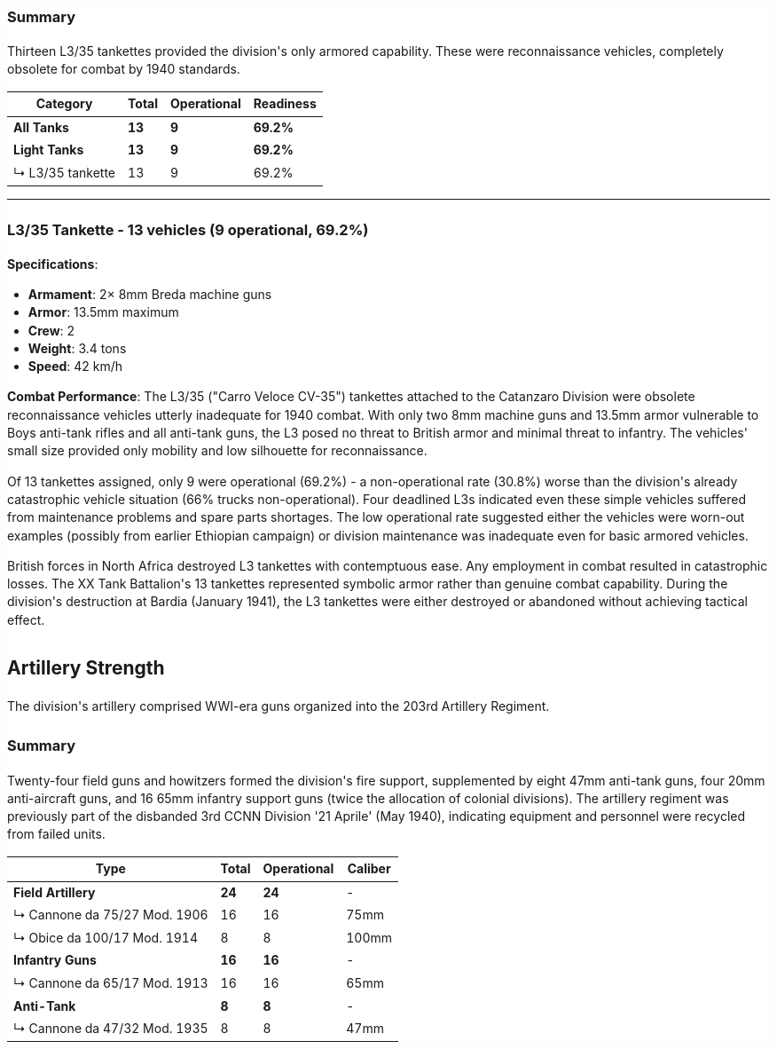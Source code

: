 ### Summary

Thirteen L3/35 tankettes provided the division's only armored capability. These were reconnaissance vehicles, completely obsolete for combat by 1940 standards.

| Category | Total | Operational | Readiness |
|----------|-------|-------------|-----------|
| **All Tanks** | **13** | **9** | **69.2%** |
| **Light Tanks** | **13** | **9** | **69.2%** |
| ↳ L3/35 tankette | 13 | 9 | 69.2% |

---

### L3/35 Tankette - 13 vehicles (9 operational, 69.2%)

**Specifications**:
- **Armament**: 2× 8mm Breda machine guns
- **Armor**: 13.5mm maximum
- **Crew**: 2
- **Weight**: 3.4 tons
- **Speed**: 42 km/h

**Combat Performance**: The L3/35 ("Carro Veloce CV-35") tankettes attached to the Catanzaro Division were obsolete reconnaissance vehicles utterly inadequate for 1940 combat. With only two 8mm machine guns and 13.5mm armor vulnerable to Boys anti-tank rifles and all anti-tank guns, the L3 posed no threat to British armor and minimal threat to infantry. The vehicles' small size provided only mobility and low silhouette for reconnaissance.

Of 13 tankettes assigned, only 9 were operational (69.2%) - a non-operational rate (30.8%) worse than the division's already catastrophic vehicle situation (66% trucks non-operational). Four deadlined L3s indicated even these simple vehicles suffered from maintenance problems and spare parts shortages. The low operational rate suggested either the vehicles were worn-out examples (possibly from earlier Ethiopian campaign) or division maintenance was inadequate even for basic armored vehicles.

British forces in North Africa destroyed L3 tankettes with contemptuous ease. Any employment in combat resulted in catastrophic losses. The XX Tank Battalion's 13 tankettes represented symbolic armor rather than genuine combat capability. During the division's destruction at Bardia (January 1941), the L3 tankettes were either destroyed or abandoned without achieving tactical effect.

## Artillery Strength

The division's artillery comprised WWI-era guns organized into the 203rd Artillery Regiment.

### Summary

Twenty-four field guns and howitzers formed the division's fire support, supplemented by eight 47mm anti-tank guns, four 20mm anti-aircraft guns, and 16 65mm infantry support guns (twice the allocation of colonial divisions). The artillery regiment was previously part of the disbanded 3rd CCNN Division '21 Aprile' (May 1940), indicating equipment and personnel were recycled from failed units.

| Type | Total | Operational | Caliber |
|------|-------|-------------|---------|
| **Field Artillery** | **24** | **24** | - |
| ↳ Cannone da 75/27 Mod. 1906 | 16 | 16 | 75mm |
| ↳ Obice da 100/17 Mod. 1914 | 8 | 8 | 100mm |
| **Infantry Guns** | **16** | **16** | - |
| ↳ Cannone da 65/17 Mod. 1913 | 16 | 16 | 65mm |
| **Anti-Tank** | **8** | **8** | - |
| ↳ Cannone da 47/32 Mod. 1935 | 8 | 8 | 47mm |